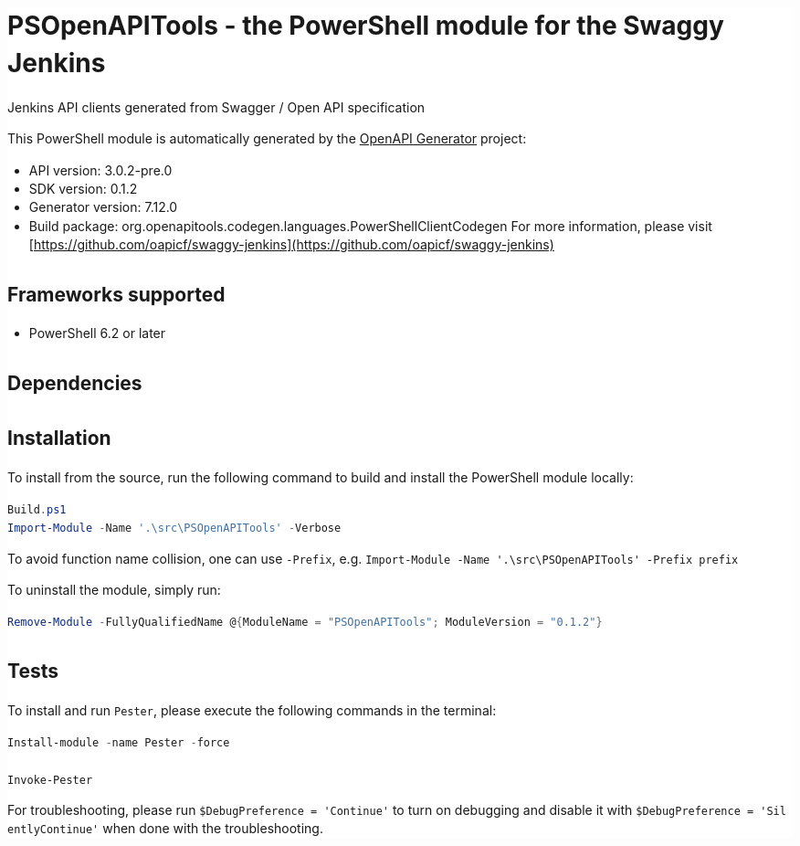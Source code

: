 # PSOpenAPITools - the PowerShell module for the Swaggy Jenkins

Jenkins API clients generated from Swagger / Open API specification

This PowerShell module is automatically generated by the [OpenAPI Generator](https://openapi-generator.tech) project:

- API version: 3.0.2-pre.0
- SDK version: 0.1.2
- Generator version: 7.12.0
- Build package: org.openapitools.codegen.languages.PowerShellClientCodegen
    For more information, please visit [https://github.com/oapicf/swaggy-jenkins](https://github.com/oapicf/swaggy-jenkins)

<a id="frameworks-supported"></a>
## Frameworks supported
- PowerShell 6.2 or later

<a id="dependencies"></a>
## Dependencies

<a id="installation"></a>
## Installation


To install from the source, run the following command to build and install the PowerShell module locally:
```powershell
Build.ps1
Import-Module -Name '.\src\PSOpenAPITools' -Verbose
```

To avoid function name collision, one can use `-Prefix`, e.g. `Import-Module -Name '.\src\PSOpenAPITools' -Prefix prefix`

To uninstall the module, simply run:
```powershell
Remove-Module -FullyQualifiedName @{ModuleName = "PSOpenAPITools"; ModuleVersion = "0.1.2"}
```

<a id="tests"></a>
## Tests

To install and run `Pester`, please execute the following commands in the terminal:

```powershell
Install-module -name Pester -force

Invoke-Pester
```

For troubleshooting, please run `$DebugPreference = 'Continue'` to turn on debugging and disable it with `$DebugPreference = 'SilentlyContinue'` when done with the troubleshooting.
